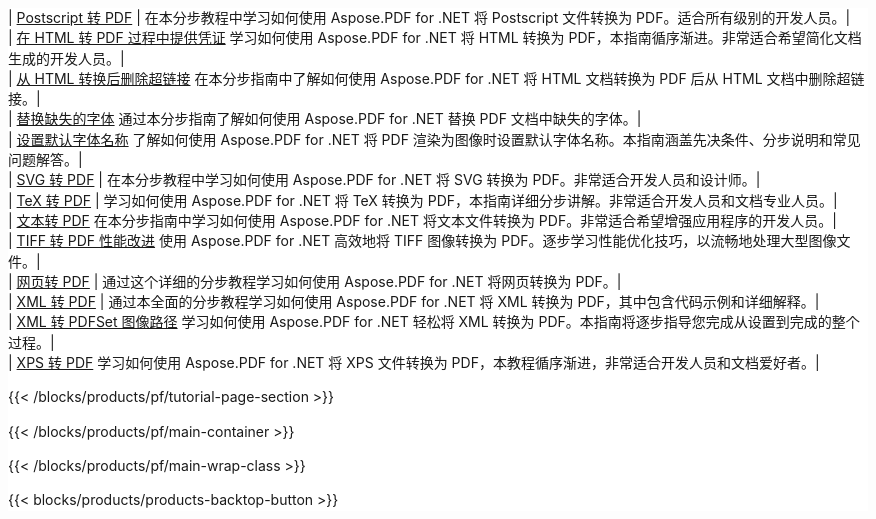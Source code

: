 | [Postscript 转 PDF](./postscript-to-pdf/) | 在本分步教程中学习如何使用 Aspose.PDF for .NET 将 Postscript 文件转换为 PDF。适合所有级别的开发人员。|  
| [在 HTML 转 PDF 过程中提供凭证](./provide-credentials-during-html-to-pdf/) 学习如何使用 Aspose.PDF for .NET 将 HTML 转换为 PDF，本指南循序渐进。非常适合希望简化文档生成的开发人员。|  
| [从 HTML 转换后删除超链接](./remove-hyperlinks-after-converting-from-html/) 在本分步指南中了解如何使用 Aspose.PDF for .NET 将 HTML 文档转换为 PDF 后从 HTML 文档中删除超链接。|  
| [替换缺失的字体](./replace-missing-fonts/) 通过本分步指南了解如何使用 Aspose.PDF for .NET 替换 PDF 文档中缺失的字体。|  
| [设置默认字体名称](./set-default-font-name/) 了解如何使用 Aspose.PDF for .NET 将 PDF 渲染为图像时设置默认字体名称。本指南涵盖先决条件、分步说明和常见问题解答。|  
| [SVG 转 PDF](./svg-to-pdf/) | 在本分步教程中学习如何使用 Aspose.PDF for .NET 将 SVG 转换为 PDF。非常适合开发人员和设计师。|  
| [TeX 转 PDF](./tex-to-pdf/) | 学习如何使用 Aspose.PDF for .NET 将 TeX 转换为 PDF，本指南详细分步讲解。非常适合开发人员和文档专业人员。|  
| [文本转 PDF](./text-to-pdf/) 在本分步指南中学习如何使用 Aspose.PDF for .NET 将文本文件转换为 PDF。非常适合希望增强应用程序的开发人员。|  
| [TIFF 转 PDF 性能改进](./tiff-to-pdf-performance-improvement/) 使用 Aspose.PDF for .NET 高效地将 TIFF 图像转换为 PDF。逐步学习性能优化技巧，以流畅地处理大型图像文件。|  
| [网页转 PDF](./web-page-to-pdf/) | 通过这个详细的分步教程学习如何使用 Aspose.PDF for .NET 将网页转换为 PDF。|  
| [XML 转 PDF](./xml-to-pdf/) | 通过本全面的分步教程学习如何使用 Aspose.PDF for .NET 将 XML 转换为 PDF，其中包含代码示例和详细解释。|  
| [XML 转 PDFSet 图像路径](./xml-to-pdfset-image-path/) 学习如何使用 Aspose.PDF for .NET 轻松将 XML 转换为 PDF。本指南将逐步指导您完成从设置到完成的整个过程。|  
| [XPS 转 PDF](./xps-to-pdf/) 学习如何使用 Aspose.PDF for .NET 将 XPS 文件转换为 PDF，本教程循序渐进，非常适合开发人员和文档爱好者。|  

{{< /blocks/products/pf/tutorial-page-section >}}

{{< /blocks/products/pf/main-container >}}

{{< /blocks/products/pf/main-wrap-class >}}

{{< blocks/products/products-backtop-button >}}